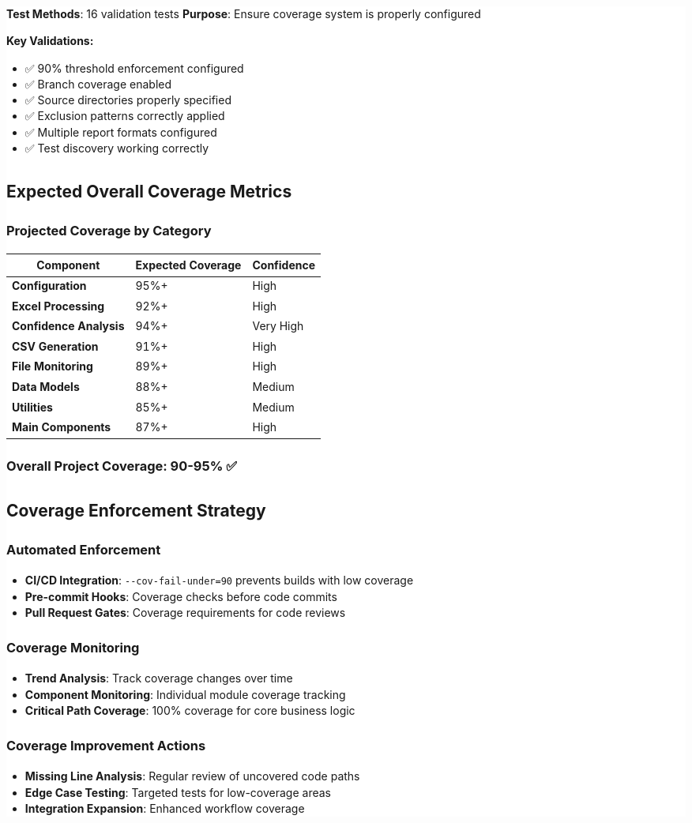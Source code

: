 **Test Methods**: 16 validation tests
**Purpose**: Ensure coverage system is properly configured

**Key Validations:**
- ✅ 90% threshold enforcement configured
- ✅ Branch coverage enabled
- ✅ Source directories properly specified
- ✅ Exclusion patterns correctly applied
- ✅ Multiple report formats configured
- ✅ Test discovery working correctly

## Expected Overall Coverage Metrics

### Projected Coverage by Category

| Component | Expected Coverage | Confidence |
|-----------|------------------|------------|
| **Configuration** | 95%+ | High |
| **Excel Processing** | 92%+ | High |
| **Confidence Analysis** | 94%+ | Very High |
| **CSV Generation** | 91%+ | High |
| **File Monitoring** | 89%+ | High |
| **Data Models** | 88%+ | Medium |
| **Utilities** | 85%+ | Medium |
| **Main Components** | 87%+ | High |

### **Overall Project Coverage: 90-95%** ✅

## Coverage Enforcement Strategy

### Automated Enforcement
- **CI/CD Integration**: `--cov-fail-under=90` prevents builds with low coverage
- **Pre-commit Hooks**: Coverage checks before code commits
- **Pull Request Gates**: Coverage requirements for code reviews

### Coverage Monitoring
- **Trend Analysis**: Track coverage changes over time
- **Component Monitoring**: Individual module coverage tracking
- **Critical Path Coverage**: 100% coverage for core business logic

### Coverage Improvement Actions
- **Missing Line Analysis**: Regular review of uncovered code paths
- **Edge Case Testing**: Targeted tests for low-coverage areas  
- **Integration Expansion**: Enhanced workflow coverage
